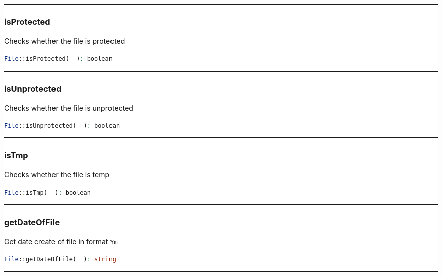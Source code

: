 

---

### isProtected

Checks whether the file is protected

```php
File::isProtected(  ): boolean
```







---

### isUnprotected

Checks whether the file is unprotected

```php
File::isUnprotected(  ): boolean
```







---

### isTmp

Checks whether the file is temp

```php
File::isTmp(  ): boolean
```







---

### getDateOfFile

Get date create of file in format `Ym`

```php
File::getDateOfFile(  ): string
```







---
